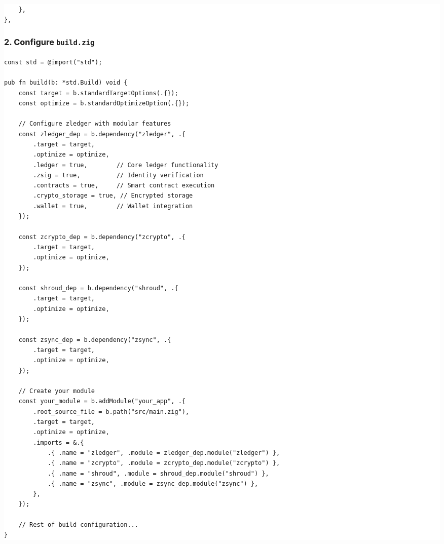 ```zig
    },
},
```

### 2. Configure `build.zig`

```zig
const std = @import("std");

pub fn build(b: *std.Build) void {
    const target = b.standardTargetOptions(.{});
    const optimize = b.standardOptimizeOption(.{});

    // Configure zledger with modular features
    const zledger_dep = b.dependency("zledger", .{
        .target = target,
        .optimize = optimize,
        .ledger = true,        // Core ledger functionality
        .zsig = true,          // Identity verification
        .contracts = true,     // Smart contract execution
        .crypto_storage = true, // Encrypted storage
        .wallet = true,        // Wallet integration
    });

    const zcrypto_dep = b.dependency("zcrypto", .{
        .target = target,
        .optimize = optimize,
    });

    const shroud_dep = b.dependency("shroud", .{
        .target = target,
        .optimize = optimize,
    });

    const zsync_dep = b.dependency("zsync", .{
        .target = target,
        .optimize = optimize,
    });

    // Create your module
    const your_module = b.addModule("your_app", .{
        .root_source_file = b.path("src/main.zig"),
        .target = target,
        .optimize = optimize,
        .imports = &.{
            .{ .name = "zledger", .module = zledger_dep.module("zledger") },
            .{ .name = "zcrypto", .module = zcrypto_dep.module("zcrypto") },
            .{ .name = "shroud", .module = shroud_dep.module("shroud") },
            .{ .name = "zsync", .module = zsync_dep.module("zsync") },
        },
    });

    // Rest of build configuration...
}
```
